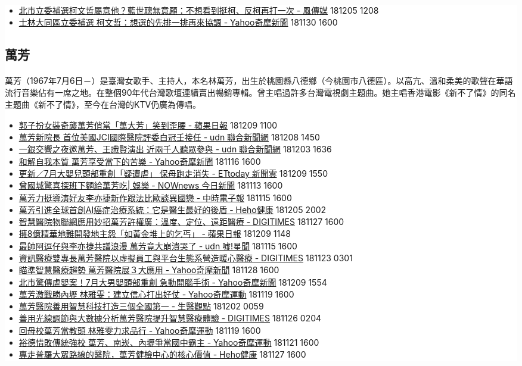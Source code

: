 - [北市立委補選柯文哲屬意他？藍世聰無意願：不想看到挺柯、反柯再打一次 - 風傳媒](https://www.storm.mg/article/680709 "北市立委補選柯文哲屬意他？藍世聰無意願：不想看到挺柯、反柯再打一次 - 風傳媒") 181205 1208
- [士林大同區立委補選 柯文哲：想選的先排一排再來協調 - Yahoo奇摩新聞](https://tw.news.yahoo.com/%E5%A3%AB%E6%9E%97%E5%A4%A7%E5%90%8C%E5%8D%80%E7%AB%8B%E5%A7%94%E8%A3%9C%E9%81%B8-%E6%9F%AF%E6%96%87%E5%93%B2-%E6%83%B3%E9%81%B8%E7%9A%84%E5%85%88%E6%8E%92-%E6%8E%92%E5%86%8D%E4%BE%86%E5%8D%94%E8%AA%BF-071339932.html "士林大同區立委補選 柯文哲：想選的先排一排再來協調 - Yahoo奇摩新聞") 181130 1600

## 萬芳

萬芳（1967年7月6日－）是臺灣女歌手、主持人，本名林萬芳，出生於桃園縣八德鄉（今桃園市八德區）。以高亢、溫和柔美的歌聲在華語流行音樂佔有一席之地。在整個90年代台灣歌壇連續賣出暢銷專輯。曾主唱過許多台灣電視劇主題曲。她主唱香港電影《新不了情》的同名主題曲《新不了情》，至今在台灣的KTV仍廣為傳唱。
- [郭子扮女裝奇襲萬芳俏當「萬大芳」笑到歪腰 - 蘋果日報](https://tw.appledaily.com/new/realtime/20181209/1480513/ "郭子扮女裝奇襲萬芳俏當「萬大芳」笑到歪腰 - 蘋果日報") 181209 1100
- [萬芳新院長 首位美國JCI國際醫院評委白冠壬接任 - udn 聯合新聞網](https://udn.com/news/story/7266/3525809 "萬芳新院長 首位美國JCI國際醫院評委白冠壬接任 - udn 聯合新聞網") 181208 1450
- [一銀交響之夜邀萬芳、王識賢演出 近兩千人聽眾參與 - udn 聯合新聞網](https://udn.com/news/story/7241/3515708 "一銀交響之夜邀萬芳、王識賢演出 近兩千人聽眾參與 - udn 聯合新聞網") 181203 1636
- [和解自我本質 萬芳享受當下的苦樂 - Yahoo奇摩新聞](https://tw.news.yahoo.com/%E5%92%8C%E8%A7%A3%E8%87%AA%E6%88%91%E6%9C%AC%E8%B3%AA-%E8%90%AC%E8%8A%B3%E4%BA%AB%E5%8F%97%E7%95%B6%E4%B8%8B%E7%9A%84%E8%8B%A6%E6%A8%82-223000880.html "和解自我本質 萬芳享受當下的苦樂 - Yahoo奇摩新聞") 181116 1600
- [更新／7月大嬰兒頭部重創「疑遭虐」 保母跑走消失 - ETtoday 新聞雲](https://www.ettoday.net/news/20181209/1326558.htm "更新／7月大嬰兒頭部重創「疑遭虐」 保母跑走消失 - ETtoday 新聞雲") 181209 1550
- [曾國城驚喜探班下麵給萬芳吃| 娛樂 - NOWnews 今日新聞](https://www.nownews.com/news/20181113/3065983/ "曾國城驚喜探班下麵給萬芳吃| 娛樂 - NOWnews 今日新聞") 181113 1600
- [萬芳力挺導演好友李亦捷新作跟法比歐談異國戀 - 中時電子報](https://www.chinatimes.com/realtimenews/20181115004451-260404 "萬芳力挺導演好友李亦捷新作跟法比歐談異國戀 - 中時電子報") 181115 1600
- [萬芳引進全球首創AI癌症治療系統：它是醫生最好的後盾 - Heho健康](https://heho.com.tw/archives/29666 "萬芳引進全球首創AI癌症治療系統：它是醫生最好的後盾 - Heho健康") 181205 2002
- [智慧醫院物聯網應用妙招萬芳許權廣：溫度、定位、遠距醫療 - DIGITIMES](https://www.digitimes.com.tw/iot/article.asp?cat=158&id=0000548214_HQN184HM22RIW73JO4MAV "智慧醫院物聯網應用妙招萬芳許權廣：溫度、定位、遠距醫療 - DIGITIMES") 181127 1600
- [擁8億精華地難開發地主怨「如黃金堆上的乞丐」 - 蘋果日報](https://tw.appledaily.com/new/realtime/20181209/1478657/ "擁8億精華地難開發地主怨「如黃金堆上的乞丐」 - 蘋果日報") 181209 1148
- [最帥阿逗仔與李亦捷共譜浪漫 萬芳竟大崩潰哭了 - udn 噓!星聞](https://stars.udn.com/star/story/10090/3482981 "最帥阿逗仔與李亦捷共譜浪漫 萬芳竟大崩潰哭了 - udn 噓!星聞") 181115 1600
- [資訊醫療雙專長萬芳醫院以虛擬員工與平台生態系營造暖心醫療 - DIGITIMES](https://www.digitimes.com.tw/iot/article.asp?cat=158&id=0000548037_4W61GEMG2IXA4Q8T7VF7W "資訊醫療雙專長萬芳醫院以虛擬員工與平台生態系營造暖心醫療 - DIGITIMES") 181123 0301
- [瞄準智慧醫療趨勢 萬芳醫院展３大應用 - Yahoo奇摩新聞](https://tw.news.yahoo.com/%E7%9E%84%E6%BA%96%E6%99%BA%E6%85%A7%E9%86%AB%E7%99%82%E8%B6%A8%E5%8B%A2-%E8%90%AC%E8%8A%B3%E9%86%AB%E9%99%A2%E5%B1%95-%E5%A4%A7%E6%87%89%E7%94%A8-012800101.html "瞄準智慧醫療趨勢 萬芳醫院展３大應用 - Yahoo奇摩新聞") 181128 1600
- [北市驚傳虐嬰案！7月大男嬰頭部重創 急動開腦手術 - Yahoo奇摩新聞](https://tw.news.yahoo.com/%E5%8C%97%E5%B8%82%E9%A9%9A%E5%82%B3%E8%99%90%E5%AC%B0%E6%A1%88-7%E6%9C%88%E5%A4%A7%E7%94%B7%E5%AC%B0%E9%A0%AD%E9%83%A8%E9%87%8D%E5%89%B5-%E6%80%A5%E5%8B%95%E9%96%8B%E8%85%A6%E6%89%8B%E8%A1%93-075400139.html "北市驚傳虐嬰案！7月大男嬰頭部重創 急動開腦手術 - Yahoo奇摩新聞") 181209 1554
- [萬芳激戰勝內壢 林雅雯：建立信心打出好仗 - Yahoo奇摩運動](https://tw.sports.yahoo.com/news/%E8%90%AC%E8%8A%B3%E6%BF%80%E6%88%B0%E5%8B%9D%E5%85%A7%E5%A3%A2-%E6%9E%97%E9%9B%85%E9%9B%AF-%E5%BB%BA%E7%AB%8B%E4%BF%A1%E5%BF%83%E6%89%93%E5%87%BA%E5%A5%BD%E4%BB%97-102952086.html "萬芳激戰勝內壢 林雅雯：建立信心打出好仗 - Yahoo奇摩運動") 181119 1600
- [萬芳醫院善用智慧科技打造三個全國第一 - 生醫觀點](https://www.biomedviews.com/%E8%90%AC%E8%8A%B3%E9%86%AB%E9%99%A2%E5%96%84%E7%94%A8%E6%99%BA%E6%85%A7%E7%A7%91%E6%8A%80%E6%89%93%E9%80%A0%E4%B8%89%E5%80%8B%E5%85%A8%E5%9C%8B%E7%AC%AC%E4%B8%80/ "萬芳醫院善用智慧科技打造三個全國第一 - 生醫觀點") 181202 0059
- [善用光線調節與大數據分析萬芳醫院提升智慧醫療體驗 - DIGITIMES](https://www.digitimes.com.tw/iot/article.asp?cat=158&id=0000548156_SFI2S3PI4LJ0VU72V5NU7 "善用光線調節與大數據分析萬芳醫院提升智慧醫療體驗 - DIGITIMES") 181126 0204
- [回母校萬芳當教頭 林雅雯力求品行 - Yahoo奇摩運動](https://tw.sports.yahoo.com/news/%E5%9B%9E%E6%AF%8D%E6%A0%A1%E8%90%AC%E8%8A%B3%E7%95%B6%E6%95%99%E9%A0%AD-%E6%9E%97%E9%9B%85%E9%9B%AF%E5%8A%9B%E6%B1%82%E5%93%81%E8%A1%8C-135937585.html "回母校萬芳當教頭 林雅雯力求品行 - Yahoo奇摩運動") 181119 1600
- [裕德惜敗傳統強校 萬芳、南崁、內壢爭當國中霸主 - Yahoo奇摩運動](https://tw.sports.yahoo.com/news/%E8%A3%95%E5%BE%B7%E6%83%9C%E6%95%97%E5%82%B3%E7%B5%B1%E5%BC%B7%E6%A0%A1-%E8%90%AC%E8%8A%B3-%E5%8D%97%E5%B4%81-%E5%85%A7%E5%A3%A2%E7%88%AD%E7%95%B6%E5%9C%8B%E4%B8%AD%E9%9C%B8%E4%B8%BB-065548004.html "裕德惜敗傳統強校 萬芳、南崁、內壢爭當國中霸主 - Yahoo奇摩運動") 181121 1600
- [專走普羅大眾路線的醫院，萬芳健檢中心的核心價值 - Heho健康](https://heho.com.tw/archives/27976 "專走普羅大眾路線的醫院，萬芳健檢中心的核心價值 - Heho健康") 181127 1600
